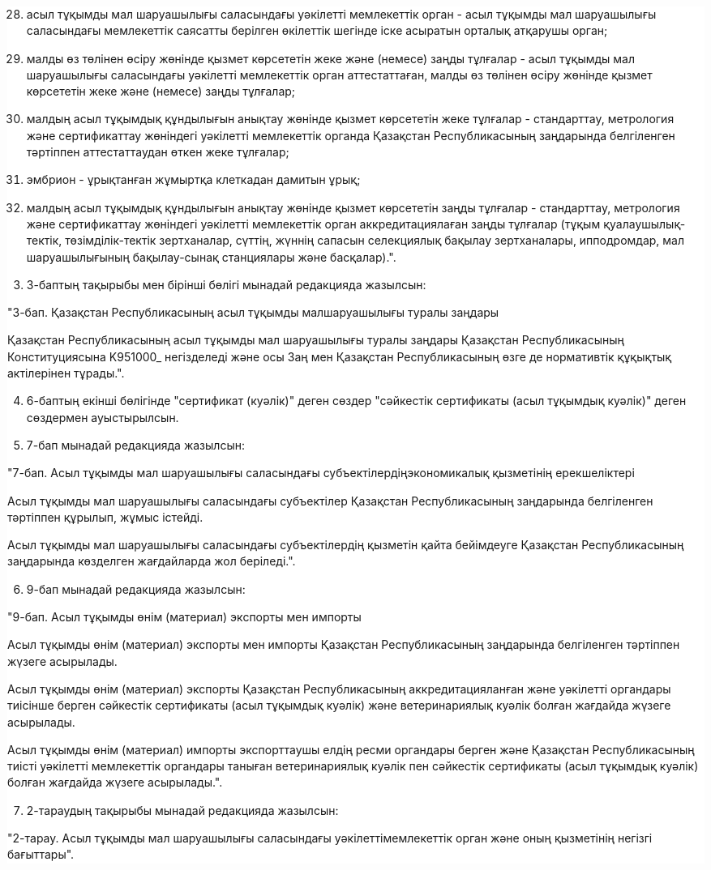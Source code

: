 28) асыл тұқымды мал шаруашылығы саласындағы уәкiлеттi мемлекеттiк орган - асыл тұқымды мал шаруашылығы саласындағы мемлекеттiк саясатты берiлген өкiлеттiк шегiнде iске асыратын орталық атқарушы орган;

29) малды өз төлiнен өсiру жөнiнде қызмет көрсететiн жеке және (немесе) заңды тұлғалар - асыл тұқымды мал шаруашылығы саласындағы уәкiлеттi мемлекеттiк орган аттестаттаған, малды өз төлiнен өсiру жөнiнде қызмет көрсететiн жеке және (немесе) заңды тұлғалар;

30) малдың асыл тұқымдық құндылығын анықтау жөнiнде қызмет көрсететiн жеке тұлғалар - стандарттау, метрология және сертификаттау жөнiндегi уәкiлеттi мемлекеттiк органда Қазақстан Республикасының заңдарында белгiленген тәртiппен аттестаттаудан өткен жеке тұлғалар;

31) эмбрион - ұрықтанған жұмыртқа клеткадан дамитын ұрық;

32) малдың асыл тұқымдық құндылығын анықтау жөнiнде қызмет көрсететiн заңды тұлғалар - стандарттау, метрология және сертификаттау жөнiндегi уәкiлеттi мемлекеттiк орган аккредитациялаған заңды тұлғалар (тұқым қуалаушылық-тектiк, төзiмдiлiк-тектiк зертханалар, сүттiң, жүннiң сапасын селекциялық бақылау зертханалары, ипподромдар, мал шаруашылығының бақылау-сынақ станциялары және басқалар).".

3. 3-баптың тақырыбы мен бiрiншi бөлiгi мынадай редакцияда жазылсын:

"3-бап. Қазақстан Республикасының асыл тұқымды малшаруашылығы туралы заңдары

Қазақстан Республикасының асыл тұқымды мал шаруашылығы туралы заңдары Қазақстан Республикасының Конституциясына K951000_ негiзделедi және осы Заң мен Қазақстан Республикасының өзге де нормативтiк құқықтық актiлерiнен тұрады.".

4. 6-баптың екiншi бөлiгiнде "сертификат (куәлiк)" деген сөздер "сәйкестiк сертификаты (асыл тұқымдық куәлiк)" деген сөздермен ауыстырылсын.

5. 7-бап мынадай редакцияда жазылсын:

"7-бап. Асыл тұқымды мал шаруашылығы саласындағы субъектiлердiңэкономикалық қызметiнiң ерекшелiктерi

Асыл тұқымды мал шаруашылығы саласындағы субъектiлер Қазақстан Республикасының заңдарында белгiленген тәртiппен құрылып, жұмыс iстейдi.

Асыл тұқымды мал шаруашылығы саласындағы субъектiлердiң қызметiн қайта бейiмдеуге Қазақстан Республикасының заңдарында көзделген жағдайларда жол берiледi.".

6. 9-бап мынадай редакцияда жазылсын:

"9-бап. Асыл тұқымды өнiм (материал) экспорты мен импорты

Асыл тұқымды өнiм (материал) экспорты мен импорты Қазақстан Республикасының заңдарында белгiленген тәртiппен жүзеге асырылады.

Асыл тұқымды өнiм (материал) экспорты Қазақстан Республикасының аккредитацияланған және уәкiлеттi органдары тиiсiнше берген сәйкестiк сертификаты (асыл тұқымдық куәлiк) және ветеринариялық куәлiк болған жағдайда жүзеге асырылады.

Асыл тұқымды өнiм (материал) импорты экспорттаушы елдiң ресми органдары берген және Қазақстан Республикасының тиiстi уәкiлеттi мемлекеттiк органдары таныған ветеринариялық куәлiк пен сәйкестiк сертификаты (асыл тұқымдық куәлiк) болған жағдайда жүзеге асырылады.".

7. 2-тараудың тақырыбы мынадай редакцияда жазылсын:

"2-тарау. Асыл тұқымды мал шаруашылығы саласындағы уәкiлеттiмемлекеттiк орган және оның қызметiнiң негiзгi бағыттары".
